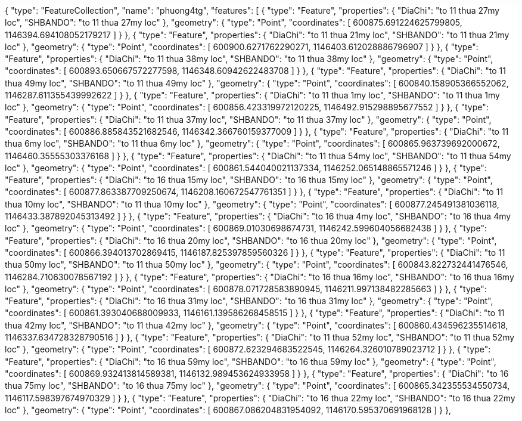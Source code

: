 {
"type": "FeatureCollection",
"name": "phuong4tg",
"features": [
{ "type": "Feature", "properties": { "DiaChi": "to 11 thua 27my loc", "SHBANDO": "to 11 thua 27my loc" }, "geometry": { "type": "Point", "coordinates": [ 600875.691224625799805, 1146394.694108052179217 ] } },
{ "type": "Feature", "properties": { "DiaChi": "to 11 thua 21my loc", "SHBANDO": "to 11 thua 21my loc" }, "geometry": { "type": "Point", "coordinates": [ 600900.6271762290271, 1146403.612028886796907 ] } },
{ "type": "Feature", "properties": { "DiaChi": "to 11 thua 38my loc", "SHBANDO": "to 11 thua 38my loc" }, "geometry": { "type": "Point", "coordinates": [ 600893.650667572277598, 1146348.60942622483708 ] } },
{ "type": "Feature", "properties": { "DiaChi": "to 11 thua 49my loc", "SHBANDO": "to 11 thua 49my loc" }, "geometry": { "type": "Point", "coordinates": [ 600840.158905366552062, 1146287.611355439992622 ] } },
{ "type": "Feature", "properties": { "DiaChi": "to 11 thua 1my loc", "SHBANDO": "to 11 thua 1my loc" }, "geometry": { "type": "Point", "coordinates": [ 600856.423319972120225, 1146492.915298895677552 ] } },
{ "type": "Feature", "properties": { "DiaChi": "to 11 thua 37my loc", "SHBANDO": "to 11 thua 37my loc" }, "geometry": { "type": "Point", "coordinates": [ 600886.885843521682546, 1146342.366760159377009 ] } },
{ "type": "Feature", "properties": { "DiaChi": "to 11 thua 6my loc", "SHBANDO": "to 11 thua 6my loc" }, "geometry": { "type": "Point", "coordinates": [ 600865.963739692000672, 1146460.35555303376168 ] } },
{ "type": "Feature", "properties": { "DiaChi": "to 11 thua 54my loc", "SHBANDO": "to 11 thua 54my loc" }, "geometry": { "type": "Point", "coordinates": [ 600861.544040021137334, 1146252.065148865571246 ] } },
{ "type": "Feature", "properties": { "DiaChi": "to 16 thua 15my loc", "SHBANDO": "to 16 thua 15my loc" }, "geometry": { "type": "Point", "coordinates": [ 600877.863387709250674, 1146208.160672547761351 ] } },
{ "type": "Feature", "properties": { "DiaChi": "to 11 thua 10my loc", "SHBANDO": "to 11 thua 10my loc" }, "geometry": { "type": "Point", "coordinates": [ 600877.245491381036118, 1146433.387892045313492 ] } },
{ "type": "Feature", "properties": { "DiaChi": "to 16 thua 4my loc", "SHBANDO": "to 16 thua 4my loc" }, "geometry": { "type": "Point", "coordinates": [ 600869.01030698674731, 1146242.599604056682438 ] } },
{ "type": "Feature", "properties": { "DiaChi": "to 16 thua 20my loc", "SHBANDO": "to 16 thua 20my loc" }, "geometry": { "type": "Point", "coordinates": [ 600866.394013702869415, 1146187.825397859560326 ] } },
{ "type": "Feature", "properties": { "DiaChi": "to 11 thua 50my loc", "SHBANDO": "to 11 thua 50my loc" }, "geometry": { "type": "Point", "coordinates": [ 600843.822732441476546, 1146284.710630078567192 ] } },
{ "type": "Feature", "properties": { "DiaChi": "to 16 thua 16my loc", "SHBANDO": "to 16 thua 16my loc" }, "geometry": { "type": "Point", "coordinates": [ 600878.071728583890945, 1146211.997138482285663 ] } },
{ "type": "Feature", "properties": { "DiaChi": "to 16 thua 31my loc", "SHBANDO": "to 16 thua 31my loc" }, "geometry": { "type": "Point", "coordinates": [ 600861.393040688009933, 1146161.139586268458515 ] } },
{ "type": "Feature", "properties": { "DiaChi": "to 11 thua 42my loc", "SHBANDO": "to 11 thua 42my loc" }, "geometry": { "type": "Point", "coordinates": [ 600860.434596235514618, 1146337.634728328790516 ] } },
{ "type": "Feature", "properties": { "DiaChi": "to 11 thua 52my loc", "SHBANDO": "to 11 thua 52my loc" }, "geometry": { "type": "Point", "coordinates": [ 600872.623294683522545, 1146264.326010789023712 ] } },
{ "type": "Feature", "properties": { "DiaChi": "to 16 thua 59my loc", "SHBANDO": "to 16 thua 59my loc" }, "geometry": { "type": "Point", "coordinates": [ 600869.932413814589381, 1146132.989453624933958 ] } },
{ "type": "Feature", "properties": { "DiaChi": "to 16 thua 75my loc", "SHBANDO": "to 16 thua 75my loc" }, "geometry": { "type": "Point", "coordinates": [ 600865.342355534550734, 1146117.598397674970329 ] } },
{ "type": "Feature", "properties": { "DiaChi": "to 16 thua 22my loc", "SHBANDO": "to 16 thua 22my loc" }, "geometry": { "type": "Point", "coordinates": [ 600867.086204831954092, 1146170.595370691968128 ] } },